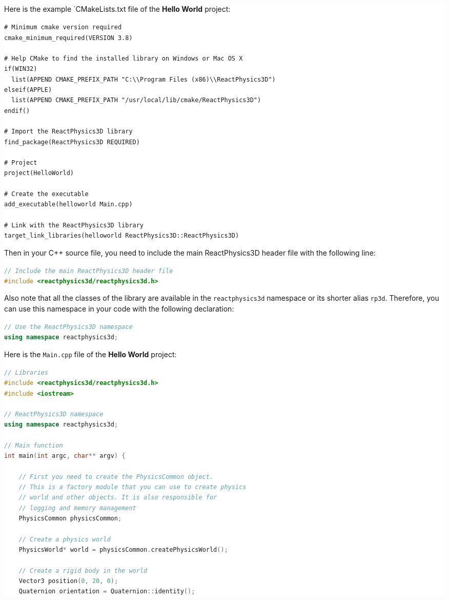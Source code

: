 Here is the example `CMakeLists.txt file of the **Hello World** project:

~~~
# Minimum cmake version required
cmake_minimum_required(VERSION 3.8)

# Help CMake to find the installed library on Windows or Mac OS X
if(WIN32)
  list(APPEND CMAKE_PREFIX_PATH "C:\\Program Files (x86)\\ReactPhysics3D")
elseif(APPLE)
  list(APPEND CMAKE_PREFIX_PATH "/usr/local/lib/cmake/ReactPhysics3D")
endif()

# Import the ReactPhysics3D library 
find_package(ReactPhysics3D REQUIRED)

# Project
project(HelloWorld)

# Create the executable
add_executable(helloworld Main.cpp)

# Link with the ReactPhysics3D library
target_link_libraries(helloworld ReactPhysics3D::ReactPhysics3D)
~~~

Then in your C++ source file, you need to include the main ReactPhysics3D header file with the following line: 

~~~.cpp
// Include the main ReactPhysics3D header file
#include <reactphysics3d/reactphysics3d.h>
~~~


Also note that all the classes of the library are available in the `reactphysics3d` namespace or its shorter alias
`rp3d`. Therefore, you can use this namespace in your code with the following declaration: 

~~~.cpp
// Use the ReactPhysics3D namespace
using namespace reactphysics3d;
~~~

Here is the `Main.cpp` file of the **Hello World** project: 

~~~.cpp
// Libraries
#include <reactphysics3d/reactphysics3d.h>
#include <iostream>

// ReactPhysics3D namespace
using namespace reactphysics3d;

// Main function
int main(int argc, char** argv) {

	// First you need to create the PhysicsCommon object.
	// This is a factory module that you can use to create physics
	// world and other objects. It is also responsible for
	// logging and memory management
	PhysicsCommon physicsCommon;

	// Create a physics world
	PhysicsWorld* world = physicsCommon.createPhysicsWorld();

	// Create a rigid body in the world
	Vector3 position(0, 20, 0);
	Quaternion orientation = Quaternion::identity();
~~~